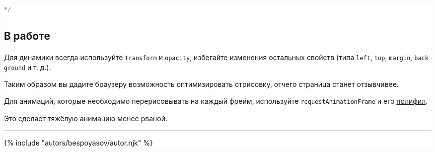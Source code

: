 ```jsx
*/
```

## В работе

Для динамики всегда используйте `transform` и `opacity`, избегайте изменения остальных свойств (типа `left`, `top`, `margin`, `background` и т. д.).

Таким образом вы дадите браузеру возможность оптимизировать отрисовку, отчего страница станет отзывчивее.

Для анимаций, которые необходимо перерисовывать на каждый фрейм, используйте `requestAnimationFrame` и его [полифил](https://gist.github.com/paulirish/1579671).

Это сделает тяжёлую анимацию менее рваной.

---

{% include "autors/bespoyasov/autor.njk" %}
